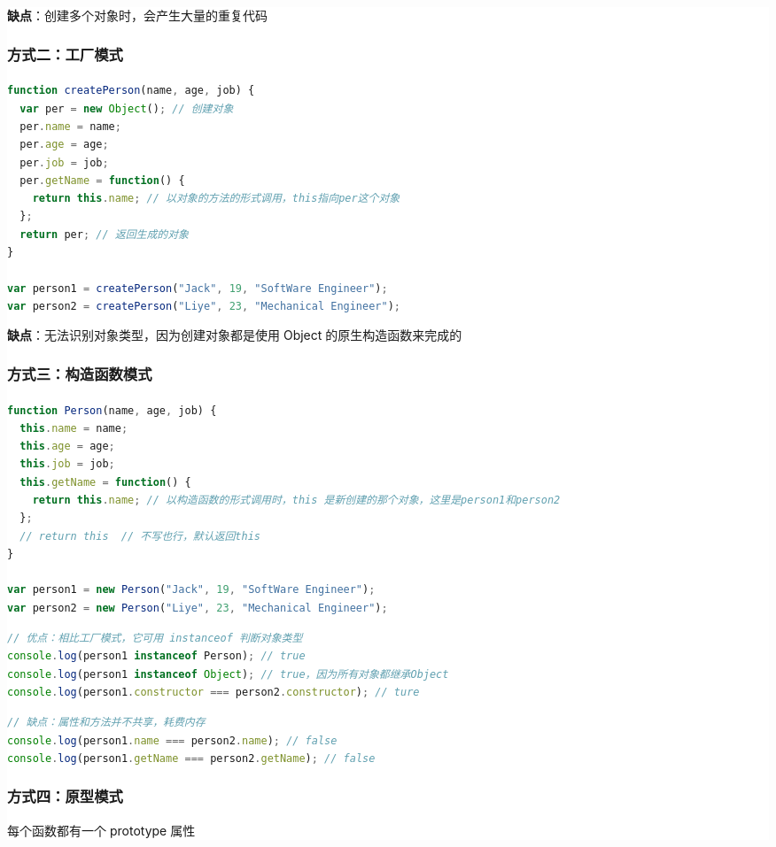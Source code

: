 **缺点**：创建多个对象时，会产生大量的重复代码

### 方式二：工厂模式

```js
function createPerson(name, age, job) {
  var per = new Object(); // 创建对象
  per.name = name;
  per.age = age;
  per.job = job;
  per.getName = function() {
    return this.name; // 以对象的方法的形式调用，this指向per这个对象
  };
  return per; // 返回生成的对象
}

var person1 = createPerson("Jack", 19, "SoftWare Engineer");
var person2 = createPerson("Liye", 23, "Mechanical Engineer");
```

**缺点**：无法识别对象类型，因为创建对象都是使用 Object 的原生构造函数来完成的

### 方式三：构造函数模式

```js
function Person(name, age, job) {
  this.name = name;
  this.age = age;
  this.job = job;
  this.getName = function() {
    return this.name; // 以构造函数的形式调用时，this 是新创建的那个对象，这里是person1和person2
  };
  // return this  // 不写也行，默认返回this
}

var person1 = new Person("Jack", 19, "SoftWare Engineer");
var person2 = new Person("Liye", 23, "Mechanical Engineer");
```

```js
// 优点：相比工厂模式，它可用 instanceof 判断对象类型
console.log(person1 instanceof Person); // true
console.log(person1 instanceof Object); // true，因为所有对象都继承Object
console.log(person1.constructor === person2.constructor); // ture
```

```js
// 缺点：属性和方法并不共享，耗费内存
console.log(person1.name === person2.name); // false
console.log(person1.getName === person2.getName); // false
```

### 方式四：原型模式

每个函数都有一个 prototype 属性
